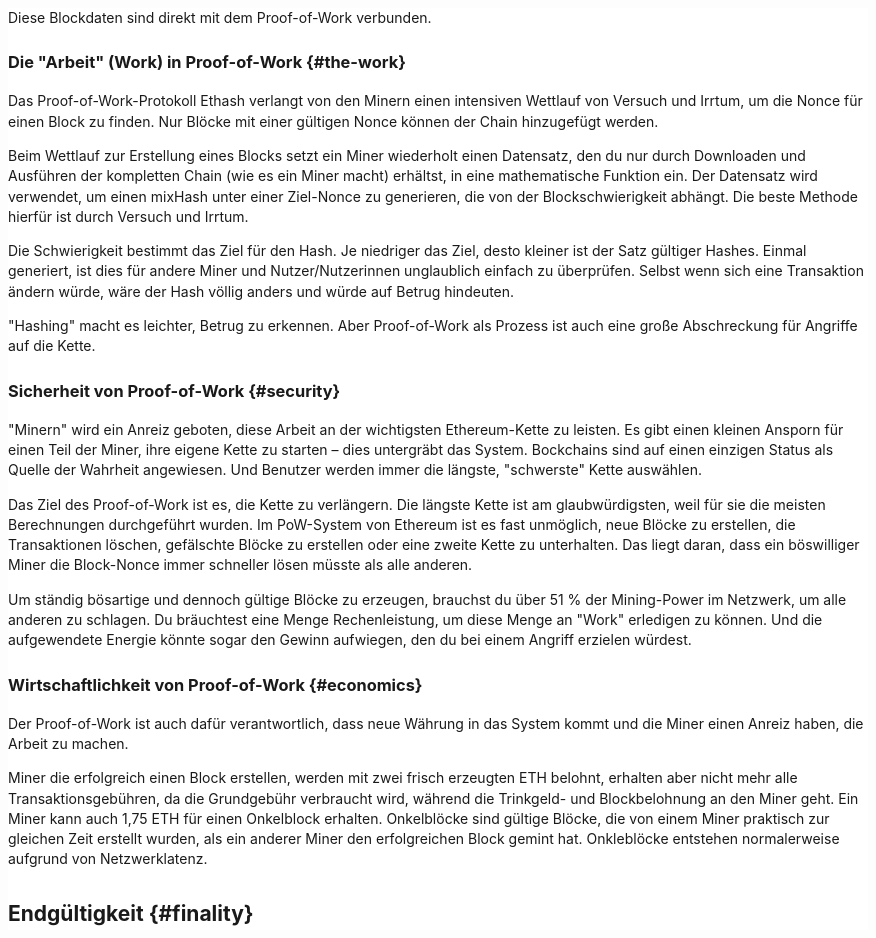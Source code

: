 Diese Blockdaten sind direkt mit dem Proof-of-Work verbunden.

### Die "Arbeit" (Work) in Proof-of-Work \{#the-work}

Das Proof-of-Work-Protokoll Ethash verlangt von den Minern einen intensiven Wettlauf von Versuch und Irrtum, um die Nonce für einen Block zu finden. Nur Blöcke mit einer gültigen Nonce können der Chain hinzugefügt werden.

Beim Wettlauf zur Erstellung eines Blocks setzt ein Miner wiederholt einen Datensatz, den du nur durch Downloaden und Ausführen der kompletten Chain (wie es ein Miner macht) erhältst, in eine mathematische Funktion ein. Der Datensatz wird verwendet, um einen mixHash unter einer Ziel-Nonce zu generieren, die von der Blockschwierigkeit abhängt. Die beste Methode hierfür ist durch Versuch und Irrtum.

Die Schwierigkeit bestimmt das Ziel für den Hash. Je niedriger das Ziel, desto kleiner ist der Satz gültiger Hashes. Einmal generiert, ist dies für andere Miner und Nutzer/Nutzerinnen unglaublich einfach zu überprüfen. Selbst wenn sich eine Transaktion ändern würde, wäre der Hash völlig anders und würde auf Betrug hindeuten.

"Hashing" macht es leichter, Betrug zu erkennen. Aber Proof-of-Work als Prozess ist auch eine große Abschreckung für Angriffe auf die Kette.

### Sicherheit von Proof-of-Work \{#security}

"Minern" wird ein Anreiz geboten, diese Arbeit an der wichtigsten Ethereum-Kette zu leisten. Es gibt einen kleinen Ansporn für einen Teil der Miner, ihre eigene Kette zu starten – dies untergräbt das System. Bockchains sind auf einen einzigen Status als Quelle der Wahrheit angewiesen. Und Benutzer werden immer die längste, "schwerste" Kette auswählen.

Das Ziel des Proof-of-Work ist es, die Kette zu verlängern. Die längste Kette ist am glaubwürdigsten, weil für sie die meisten Berechnungen durchgeführt wurden. Im PoW-System von Ethereum ist es fast unmöglich, neue Blöcke zu erstellen, die Transaktionen löschen, gefälschte Blöcke zu erstellen oder eine zweite Kette zu unterhalten. Das liegt daran, dass ein böswilliger Miner die Block-Nonce immer schneller lösen müsste als alle anderen.

Um ständig bösartige und dennoch gültige Blöcke zu erzeugen, brauchst du über 51 % der Mining-Power im Netzwerk, um alle anderen zu schlagen. Du bräuchtest eine Menge Rechenleistung, um diese Menge an "Work" erledigen zu können. Und die aufgewendete Energie könnte sogar den Gewinn aufwiegen, den du bei einem Angriff erzielen würdest.

### Wirtschaftlichkeit von Proof-of-Work \{#economics}

Der Proof-of-Work ist auch dafür verantwortlich, dass neue Währung in das System kommt und die Miner einen Anreiz haben, die Arbeit zu machen.

Miner die erfolgreich einen Block erstellen, werden mit zwei frisch erzeugten ETH belohnt, erhalten aber nicht mehr alle Transaktionsgebühren, da die Grundgebühr verbraucht wird, während die Trinkgeld- und Blockbelohnung an den Miner geht. Ein Miner kann auch 1,75 ETH für einen Onkelblock erhalten. Onkelblöcke sind gültige Blöcke, die von einem Miner praktisch zur gleichen Zeit erstellt wurden, als ein anderer Miner den erfolgreichen Block gemint hat. Onkleblöcke entstehen normalerweise aufgrund von Netzwerklatenz.

## Endgültigkeit \{#finality}
